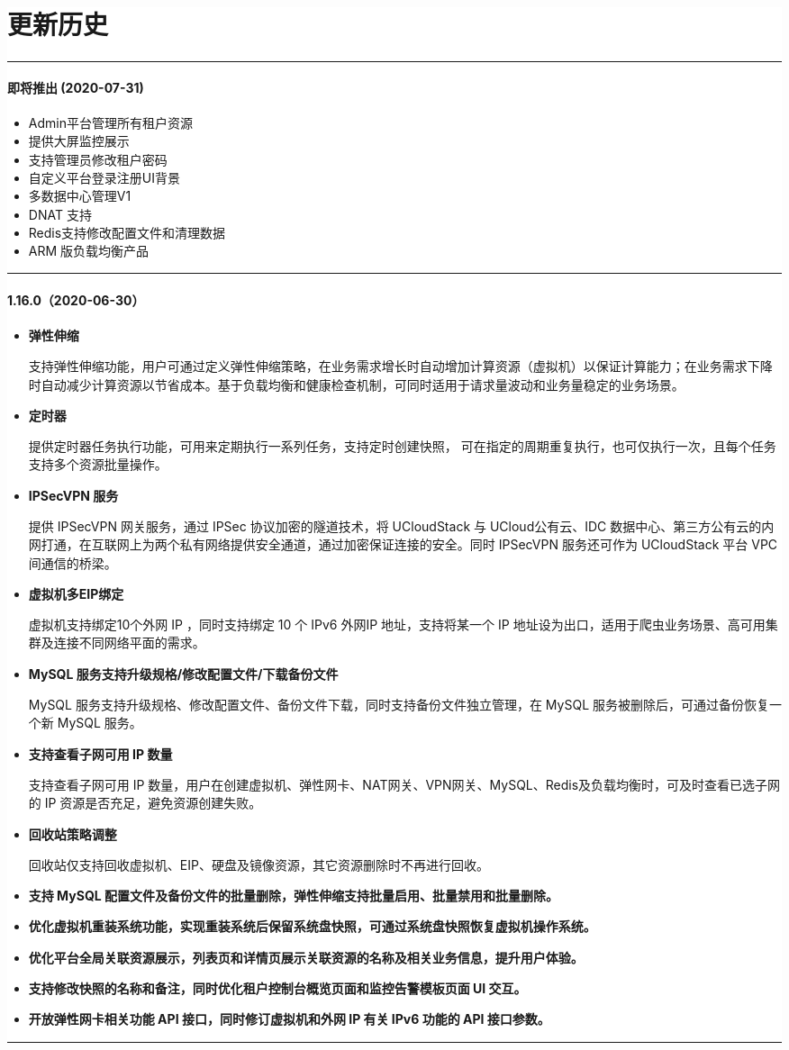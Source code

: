 # 更新历史
---

#### 即将推出 (2020-07-31)

* Admin平台管理所有租户资源
* 提供大屏监控展示
* 支持管理员修改租户密码
* 自定义平台登录注册UI背景
* 多数据中心管理V1
* DNAT 支持
* Redis支持修改配置文件和清理数据
* ARM 版负载均衡产品

---

#### 1.16.0（2020-06-30）

* **弹性伸缩**

  支持弹性伸缩功能，用户可通过定义弹性伸缩策略，在业务需求增长时自动增加计算资源（虚拟机）以保证计算能力；在业务需求下降时自动减少计算资源以节省成本。基于负载均衡和健康检查机制，可同时适用于请求量波动和业务量稳定的业务场景。

* **定时器**

  提供定时器任务执行功能，可用来定期执行一系列任务，支持定时创建快照， 可在指定的周期重复执行，也可仅执行一次，且每个任务支持多个资源批量操作。

* **IPSecVPN 服务**

  提供 IPSecVPN 网关服务，通过 IPSec 协议加密的隧道技术，将 UCloudStack 与 UCloud公有云、IDC 数据中心、第三方公有云的内网打通，在互联网上为两个私有网络提供安全通道，通过加密保证连接的安全。同时 IPSecVPN 服务还可作为 UCloudStack 平台 VPC 间通信的桥梁。

* **虚拟机多EIP绑定**

  虚拟机支持绑定10个外网 IP ，同时支持绑定 10 个 IPv6 外网IP 地址，支持将某一个 IP 地址设为出口，适用于爬虫业务场景、高可用集群及连接不同网络平面的需求。

* **MySQL 服务支持升级规格/修改配置文件/下载备份文件**

  MySQL 服务支持升级规格、修改配置文件、备份文件下载，同时支持备份文件独立管理，在 MySQL 服务被删除后，可通过备份恢复一个新 MySQL 服务。

* **支持查看子网可用 IP 数量**

  支持查看子网可用 IP 数量，用户在创建虚拟机、弹性网卡、NAT网关、VPN网关、MySQL、Redis及负载均衡时，可及时查看已选子网的 IP 资源是否充足，避免资源创建失败。

* **回收站策略调整**

  回收站仅支持回收虚拟机、EIP、硬盘及镜像资源，其它资源删除时不再进行回收。

* **支持 MySQL 配置文件及备份文件的批量删除，弹性伸缩支持批量启用、批量禁用和批量删除。**

* **优化虚拟机重装系统功能，实现重装系统后保留系统盘快照，可通过系统盘快照恢复虚拟机操作系统。**

* **优化平台全局关联资源展示，列表页和详情页展示关联资源的名称及相关业务信息，提升用户体验。**

* **支持修改快照的名称和备注，同时优化租户控制台概览页面和监控告警模板页面 UI 交互。**

* **开放弹性网卡相关功能 API 接口，同时修订虚拟机和外网 IP 有关 IPv6 功能的 API 接口参数。**

---
